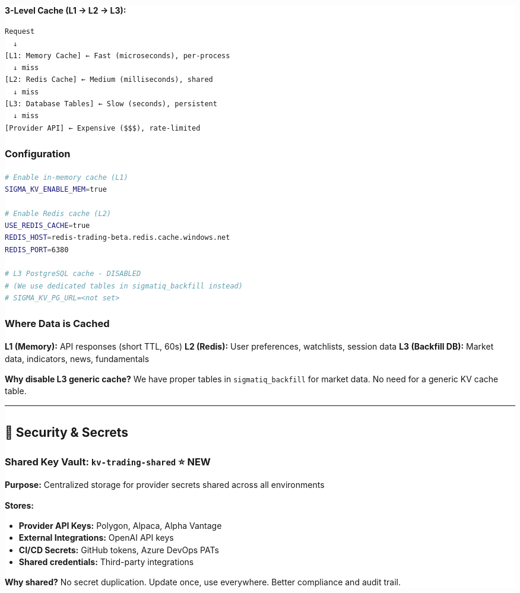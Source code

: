 **3-Level Cache (L1 → L2 → L3):**

```
Request
  ↓
[L1: Memory Cache] ← Fast (microseconds), per-process
  ↓ miss
[L2: Redis Cache] ← Medium (milliseconds), shared
  ↓ miss
[L3: Database Tables] ← Slow (seconds), persistent
  ↓ miss
[Provider API] ← Expensive ($$$), rate-limited
```

### Configuration

```bash
# Enable in-memory cache (L1)
SIGMA_KV_ENABLE_MEM=true

# Enable Redis cache (L2)
USE_REDIS_CACHE=true
REDIS_HOST=redis-trading-beta.redis.cache.windows.net
REDIS_PORT=6380

# L3 PostgreSQL cache - DISABLED
# (We use dedicated tables in sigmatiq_backfill instead)
# SIGMA_KV_PG_URL=<not set>
```

### Where Data is Cached

**L1 (Memory):** API responses (short TTL, 60s)
**L2 (Redis):** User preferences, watchlists, session data
**L3 (Backfill DB):** Market data, indicators, news, fundamentals

**Why disable L3 generic cache?** We have proper tables in `sigmatiq_backfill` for market data. No need for a generic KV cache table.

---

## 🔐 Security & Secrets

### Shared Key Vault: `kv-trading-shared` ⭐ NEW

**Purpose:** Centralized storage for provider secrets shared across all environments

**Stores:**
- **Provider API Keys:** Polygon, Alpaca, Alpha Vantage
- **External Integrations:** OpenAI API keys
- **CI/CD Secrets:** GitHub tokens, Azure DevOps PATs
- **Shared credentials:** Third-party integrations

**Why shared?** No secret duplication. Update once, use everywhere. Better compliance and audit trail.
